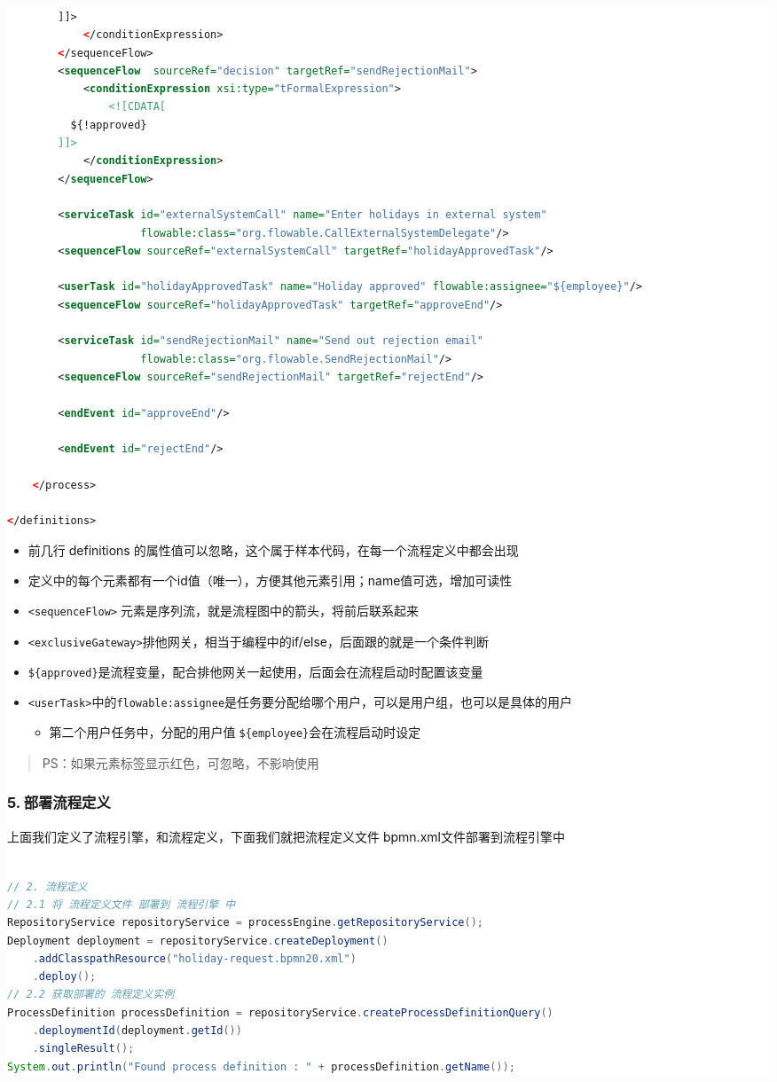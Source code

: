 ```xml
        ]]>
            </conditionExpression>
        </sequenceFlow>
        <sequenceFlow  sourceRef="decision" targetRef="sendRejectionMail">
            <conditionExpression xsi:type="tFormalExpression">
                <![CDATA[
          ${!approved}
        ]]>
            </conditionExpression>
        </sequenceFlow>

        <serviceTask id="externalSystemCall" name="Enter holidays in external system"
                     flowable:class="org.flowable.CallExternalSystemDelegate"/>
        <sequenceFlow sourceRef="externalSystemCall" targetRef="holidayApprovedTask"/>

        <userTask id="holidayApprovedTask" name="Holiday approved" flowable:assignee="${employee}"/>
        <sequenceFlow sourceRef="holidayApprovedTask" targetRef="approveEnd"/>

        <serviceTask id="sendRejectionMail" name="Send out rejection email"
                     flowable:class="org.flowable.SendRejectionMail"/>
        <sequenceFlow sourceRef="sendRejectionMail" targetRef="rejectEnd"/>

        <endEvent id="approveEnd"/>

        <endEvent id="rejectEnd"/>

    </process>

</definitions>

```

- 前几行 definitions 的属性值可以忽略，这个属于样本代码，在每一个流程定义中都会出现
- 定义中的每个元素都有一个id值（唯一），方便其他元素引用；name值可选，增加可读性
- `<sequenceFlow>` 元素是序列流，就是流程图中的箭头，将前后联系起来

- `<exclusiveGateway>`排他网关，相当于编程中的if/else，后面跟的就是一个条件判断
- `${approved}`是流程变量，配合排他网关一起使用，后面会在流程启动时配置该变量
- `<userTask>`中的`flowable:assignee`是任务要分配给哪个用户，可以是用户组，也可以是具体的用户
  - 第二个用户任务中，分配的用户值 `${employee}`会在流程启动时设定

> PS：如果元素标签显示红色，可忽略，不影响使用

### 5. 部署流程定义

上面我们定义了流程引擎，和流程定义，下面我们就把流程定义文件 bpmn.xml文件部署到流程引擎中

```java

// 2. 流程定义
// 2.1 将 流程定义文件 部署到 流程引擎 中
RepositoryService repositoryService = processEngine.getRepositoryService();
Deployment deployment = repositoryService.createDeployment()
    .addClasspathResource("holiday-request.bpmn20.xml")
    .deploy();
// 2.2 获取部署的 流程定义实例
ProcessDefinition processDefinition = repositoryService.createProcessDefinitionQuery()
    .deploymentId(deployment.getId())
    .singleResult();
System.out.println("Found process definition : " + processDefinition.getName());

```
